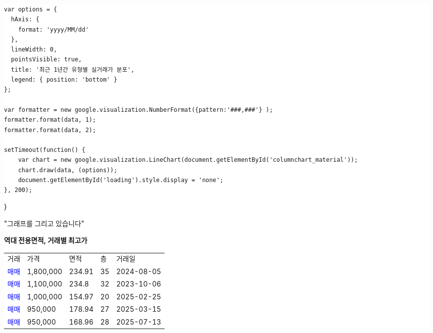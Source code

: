     var options = {
      hAxis: {
        format: 'yyyy/MM/dd'
      },    
      lineWidth: 0,
      pointsVisible: true,    
      title: '최근 1년간 유형별 실거래가 분포',
      legend: { position: 'bottom' }
    };

    var formatter = new google.visualization.NumberFormat({pattern:'###,###'} );
    formatter.format(data, 1);
    formatter.format(data, 2);
    
    setTimeout(function() {
        var chart = new google.visualization.LineChart(document.getElementById('columnchart_material'));
        chart.draw(data, (options));
        document.getElementById('loading').style.display = 'none';
    }, 200);
  }
</script>


<div id="loading" style="z-index:20; display: block; margin-left: 0px">"그래프를 그리고 있습니다"</div>
<div id="columnchart_material" style="width: 95%; margin-left: 0px; display: block"></div>

<b>역대 전용면적, 거래별 최고가</b>
<table class="sortable">
    <tr>
      <td>거래</td>
      <td>가격</td>
      <td>면적</td>
      <td>층</td>
      <td>거래일</td>
    </tr>
        <tr>
          <td><a style="color: blue">매매</a></td>
          <td>1,800,000</td>
          <td>234.91</td>
          <td>35</td>
          <td>2024-08-05</td>
        </tr>            <tr>
          <td><a style="color: blue">매매</a></td>
          <td>1,100,000</td>
          <td>234.8</td>
          <td>32</td>
          <td>2023-10-06</td>
        </tr>            <tr>
          <td><a style="color: blue">매매</a></td>
          <td>1,000,000</td>
          <td>154.97</td>
          <td>20</td>
          <td>2025-02-25</td>
        </tr>            <tr>
          <td><a style="color: blue">매매</a></td>
          <td>950,000</td>
          <td>178.94</td>
          <td>27</td>
          <td>2025-03-15</td>
        </tr>            <tr>
          <td><a style="color: blue">매매</a></td>
          <td>950,000</td>
          <td>168.96</td>
          <td>28</td>
          <td>2025-07-13</td>
        </tr>            <tr>